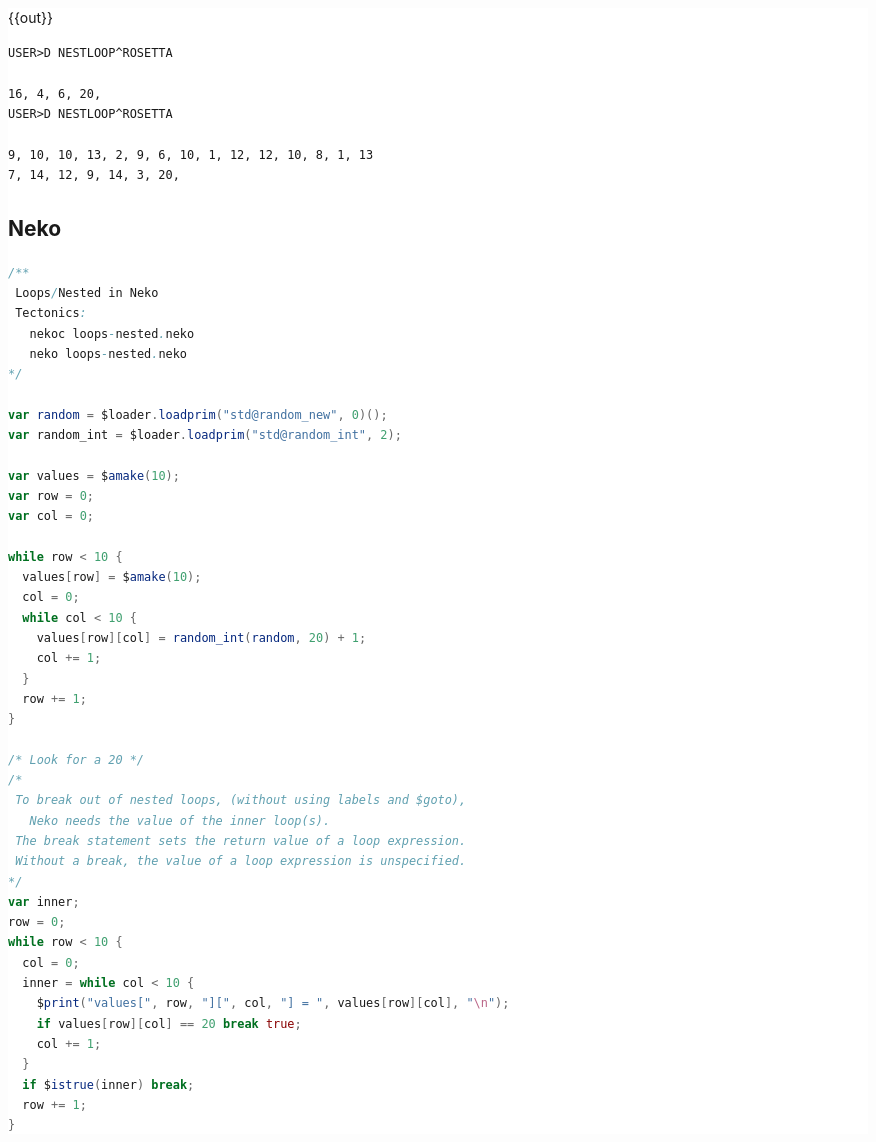 {{out}}

```txt
USER>D NESTLOOP^ROSETTA

16, 4, 6, 20,
USER>D NESTLOOP^ROSETTA

9, 10, 10, 13, 2, 9, 6, 10, 1, 12, 12, 10, 8, 1, 13
7, 14, 12, 9, 14, 3, 20,
```



## Neko


```ActionScript
/**
 Loops/Nested in Neko
 Tectonics:
   nekoc loops-nested.neko
   neko loops-nested.neko
*/

var random = $loader.loadprim("std@random_new", 0)();
var random_int = $loader.loadprim("std@random_int", 2);

var values = $amake(10);
var row = 0;
var col = 0;

while row < 10 {
  values[row] = $amake(10);
  col = 0;
  while col < 10 {
    values[row][col] = random_int(random, 20) + 1;
    col += 1;
  }
  row += 1;
}

/* Look for a 20 */
/*
 To break out of nested loops, (without using labels and $goto),
   Neko needs the value of the inner loop(s).
 The break statement sets the return value of a loop expression.
 Without a break, the value of a loop expression is unspecified.
*/
var inner;
row = 0;
while row < 10 {
  col = 0;
  inner = while col < 10 {
    $print("values[", row, "][", col, "] = ", values[row][col], "\n");
    if values[row][col] == 20 break true;
    col += 1;
  }
  if $istrue(inner) break;
  row += 1;
}
```


   [p, q]: matrix_size(a),